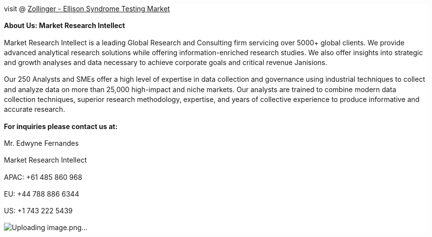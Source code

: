 visit&nbsp;@</strong>&nbsp;</span><span class="font-[700]"><a href="https://www.marketresearchintellect.com/product/global-zollinger-ellison-syndrome-testing-market/?utm_source=Linkedin&utm_medium=837" target="_blank" data-tracking-control-name="article-ssr-frontend-pulse_little-text-block" data-tracking-will-navigate="" data-test-link="">Zollinger - Ellison Syndrome Testing Market</a></span></p><p><strong><span class="font-[700]">About Us: Market Research Intellect</span></strong></p><p><span class="">Market Research Intellect is a leading Global Research and Consulting firm servicing over 5000+ global clients. We provide advanced analytical research solutions while offering information-enriched research studies.&nbsp;</span>We also offer insights into strategic and growth analyses and data necessary to achieve corporate goals and critical revenue Janisions.</p><p><span class="">Our 250 Analysts and SMEs offer a high level of expertise in data collection and governance using industrial techniques to collect and analyze data on more than 25,000 high-impact and niche markets. Our analysts are trained to combine modern data collection techniques, superior research methodology, expertise, and years of collective experience to produce informative and accurate research.</span></p><p><strong>For inquiries please contact us at:</strong></p><p>Mr. Edwyne Fernandes</p><p>Market Research Intellect</p><p>APAC: +61 485 860 968</p><p>EU: +44 788 886 6344</p><p>US: +1 743 222 5439</p>
![Uploading image.png…]()
